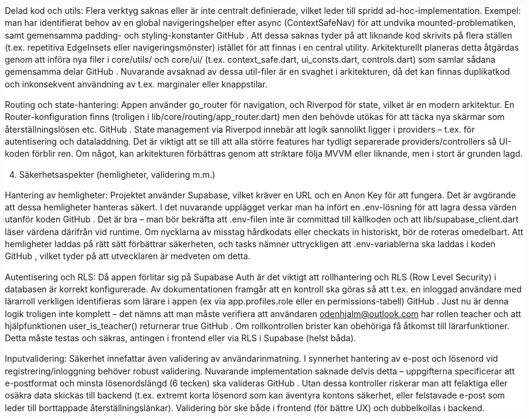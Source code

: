 Delad kod och utils: Flera verktyg saknas eller är inte centralt definierade, vilket leder till spridd ad-hoc-implementation. Exempel: man har identifierat behov av en global navigeringshelper efter async (ContextSafeNav) för att undvika mounted-problematiken, samt gemensamma padding- och styling-konstanter
GitHub
. Att dessa saknas tyder på att liknande kod skrivits på flera ställen (t.ex. repetitiva EdgeInsets eller navigeringsmönster) istället för att finnas i en central utility. Arkitekturellt planeras detta åtgärdas genom att införa nya filer i core/utils/ och core/ui/ (t.ex. context_safe.dart, ui_consts.dart, controls.dart) som samlar sådana gemensamma delar
GitHub
. Nuvarande avsaknad av dessa util-filer är en svaghet i arkitekturen, då det kan finnas duplikatkod och inkonsekvent användning av t.ex. marginaler eller knappstilar.

Routing och state-hantering: Appen använder go_router för navigation, och Riverpod för state, vilket är en modern arkitektur. En Router-konfiguration finns (troligen i lib/core/routing/app_router.dart) men den behövde utökas för att täcka nya skärmar som återställningslösen etc.
GitHub
. State management via Riverpod innebär att logik sannolikt ligger i providers – t.ex. för autentisering och dataladdning. Det är viktigt att se till att alla större features har tydligt separerade providers/controllers så UI-koden förblir ren. Om något, kan arkitekturen förbättras genom att striktare följa MVVM eller liknande, men i stort är grunden lagd.

4. Säkerhetsaspekter (hemligheter, validering m.m.)

Hantering av hemligheter: Projektet använder Supabase, vilket kräver en URL och en Anon Key för att fungera. Det är avgörande att dessa hemligheter hanteras säkert. I det nuvarande upplägget verkar man ha infört en .env-lösning för att lagra dessa värden utanför koden
GitHub
. Det är bra – man bör bekräfta att .env-filen inte är committad till källkoden och att lib/supabase_client.dart läser värdena därifrån vid runtime. Om nycklarna av misstag hårdkodats eller checkats in historiskt, bör de roteras omedelbart. Att hemligheter laddas på rätt sätt förbättrar säkerheten, och tasks nämner uttryckligen att .env-variablerna ska laddas i koden
GitHub
, vilket tyder på att utvecklaren är medveten om detta.

Autentisering och RLS: Då appen förlitar sig på Supabase Auth är det viktigt att rollhantering och RLS (Row Level Security) i databasen är korrekt konfigurerade. Av dokumentationen framgår att en kontroll ska göras så att t.ex. en inloggad användare med lärarroll verkligen identifieras som lärare i appen (ex via app.profiles.role eller en permissions-tabell)
GitHub
. Just nu är denna logik troligen inte komplett – det nämns att man måste verifiera att användaren odenhjalm@outlook.com har rollen teacher och att hjälpfunktionen user_is_teacher() returnerar true
GitHub
. Om rollkontrollen brister kan obehöriga få åtkomst till lärarfunktioner. Detta måste testas och säkras, antingen i frontend eller via RLS i Supabase (helst båda).

Inputvalidering: Säkerhet innefattar även validering av användarinmatning. I synnerhet hantering av e-post och lösenord vid registrering/inloggning behöver robust validering. Nuvarande implementation saknade delvis detta – uppgifterna specificerar att e-postformat och minsta lösenordslängd (6 tecken) ska valideras
GitHub
. Utan dessa kontroller riskerar man att felaktiga eller osäkra data skickas till backend (t.ex. extremt korta lösenord som kan äventyra kontons säkerhet, eller felstavade e-post som leder till borttappade återställningslänkar). Validering bör ske både i frontend (för bättre UX) och dubbelkollas i backend.
